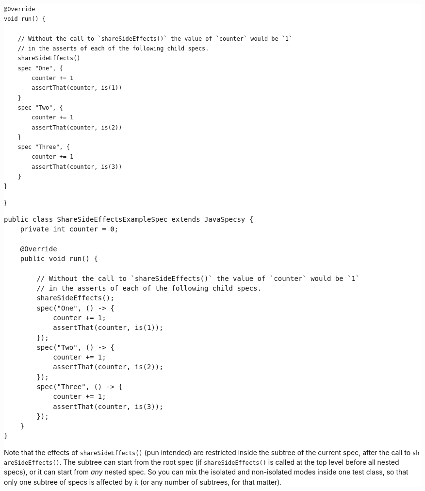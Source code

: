     @Override
    void run() {

        // Without the call to `shareSideEffects()` the value of `counter` would be `1`
        // in the asserts of each of the following child specs.
        shareSideEffects()
        spec "One", {
            counter += 1
            assertThat(counter, is(1))
        }
        spec "Two", {
            counter += 1
            assertThat(counter, is(2))
        }
        spec "Three", {
            counter += 1
            assertThat(counter, is(3))
        }
    }
}
</pre>
<pre class="brush: java" data-language="Java">
public class ShareSideEffectsExampleSpec extends JavaSpecsy {
    private int counter = 0;

    @Override
    public void run() {

        // Without the call to `shareSideEffects()` the value of `counter` would be `1`
        // in the asserts of each of the following child specs.
        shareSideEffects();
        spec("One", () -> {
            counter += 1;
            assertThat(counter, is(1));
        });
        spec("Two", () -> {
            counter += 1;
            assertThat(counter, is(2));
        });
        spec("Three", () -> {
            counter += 1;
            assertThat(counter, is(3));
        });
    }
}
</pre>
</figure>

Note that the effects of `shareSideEffects()` (pun intended) are restricted inside the subtree of the current spec, after the call to `shareSideEffects()`. The subtree can start from the root spec (if `shareSideEffects()` is called at the top level before all nested specs), or it can start from *any* nested spec. So you can mix the isolated and non-isolated modes inside one test class, so that only one subtree of specs is affected by it (or any number of subtrees, for that matter).
